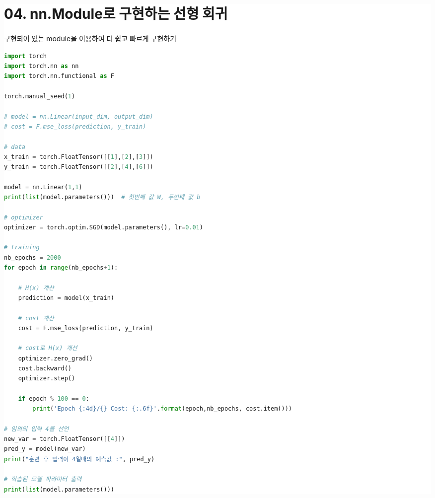 
# 04. nn.Module로 구현하는 선형 회귀

구현되어 있는 module을 이용하여 더 쉽고 빠르게 구현하기


```python
import torch
import torch.nn as nn
import torch.nn.functional as F

torch.manual_seed(1)

# model = nn.Linear(input_dim, output_dim)
# cost = F.mse_loss(prediction, y_train)

# data
x_train = torch.FloatTensor([[1],[2],[3]])
y_train = torch.FloatTensor([[2],[4],[6]])

model = nn.Linear(1,1)
print(list(model.parameters()))  # 첫번째 값 W, 두번째 값 b

# optimizer
optimizer = torch.optim.SGD(model.parameters(), lr=0.01)

# training
nb_epochs = 2000
for epoch in range(nb_epochs+1):
    
    # H(x) 계산
    prediction = model(x_train)
    
    # cost 계산
    cost = F.mse_loss(prediction, y_train)
    
    # cost로 H(x) 개선
    optimizer.zero_grad()
    cost.backward()
    optimizer.step()
    
    if epoch % 100 == 0:
        print('Epoch {:4d}/{} Cost: {:.6f}'.format(epoch,nb_epochs, cost.item()))

# 임의의 입력 4를 선언
new_var = torch.FloatTensor([[4]])
pred_y = model(new_var)
print("훈련 후 입력이 4일때의 예측값 :", pred_y)

# 학습된 모델 파라미터 출력
print(list(model.parameters()))
```
